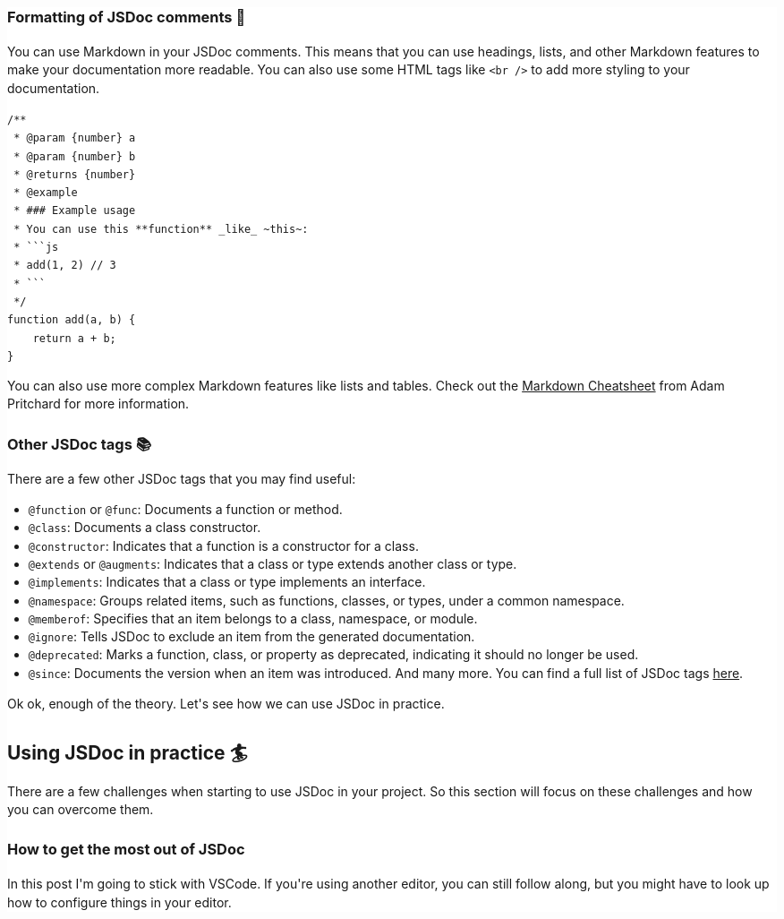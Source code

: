 ### Formatting of JSDoc comments 🎨
You can use Markdown in your JSDoc comments. This means that you can use headings, lists, and other Markdown features to make your documentation more readable. You can also use some HTML tags like `<br />` to add more styling to your documentation. 

```tsx
/**
 * @param {number} a
 * @param {number} b
 * @returns {number}
 * @example
 * ### Example usage
 * You can use this **function** _like_ ~this~:
 * ```js
 * add(1, 2) // 3
 * ```
 */
function add(a, b) {
    return a + b;
}
```
You can also use more complex Markdown features like lists and tables. Check out the [Markdown Cheatsheet](https://github.com/adam-p/markdown-here/wiki/Markdown-Cheatsheet) from Adam Pritchard for more information. 

### Other JSDoc tags 📚
There are a few other JSDoc tags that you may find useful:
- `@function` or `@func`: Documents a function or method.
- `@class`: Documents a class constructor.
- `@constructor`: Indicates that a function is a constructor for a class.
- `@extends` or `@augments`: Indicates that a class or type extends another class or type.
- `@implements`: Indicates that a class or type implements an interface.
- `@namespace`: Groups related items, such as functions, classes, or types, under a common namespace.
- `@memberof`: Specifies that an item belongs to a class, namespace, or module.
- `@ignore`: Tells JSDoc to exclude an item from the generated documentation.
- `@deprecated`: Marks a function, class, or property as deprecated, indicating it should no longer be used.
- `@since`: Documents the version when an item was introduced.
And many more. You can find a full list of JSDoc tags [here](https://jsdoc.app/).

Ok ok, enough of the theory. Let's see how we can use JSDoc in practice.

<VideoGif
  src="/assets/blog/boost-your-javascript-with-jsdoc-typing/reality.webm"
  alt="Reality Check Meme"
  caption="Reality Check Meme"
/>


## Using JSDoc in practice 🏄
There are a few challenges when starting to use JSDoc in your project. So this section will focus on these challenges and how you can overcome them.
### How to get the most out of JSDoc
In this post I'm going to stick with VSCode. If you're using another editor, you can still follow along, but you might have to look up how to configure things in your editor.
